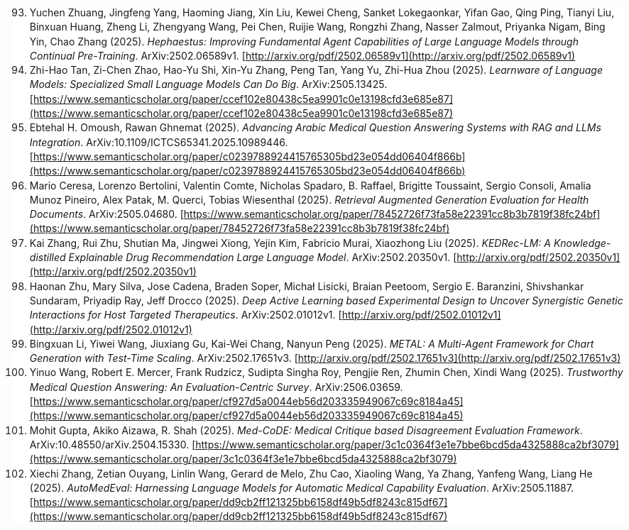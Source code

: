 93. Yuchen Zhuang, Jingfeng Yang, Haoming Jiang, Xin Liu, Kewei Cheng, Sanket Lokegaonkar, Yifan Gao, Qing Ping, Tianyi Liu, Binxuan Huang, Zheng Li, Zhengyang Wang, Pei Chen, Ruijie Wang, Rongzhi Zhang, Nasser Zalmout, Priyanka Nigam, Bing Yin, Chao Zhang (2025). *Hephaestus: Improving Fundamental Agent Capabilities of Large Language Models through Continual Pre-Training*. ArXiv:2502.06589v1. [http://arxiv.org/pdf/2502.06589v1](http://arxiv.org/pdf/2502.06589v1)
94. Zhi-Hao Tan, Zi-Chen Zhao, Hao-Yu Shi, Xin-Yu Zhang, Peng Tan, Yang Yu, Zhi-Hua Zhou (2025). *Learnware of Language Models: Specialized Small Language Models Can Do Big*. ArXiv:2505.13425. [https://www.semanticscholar.org/paper/ccef102e80438c5ea9901c0e13198cfd3e685e87](https://www.semanticscholar.org/paper/ccef102e80438c5ea9901c0e13198cfd3e685e87)
95. Ebtehal H. Omoush, Rawan Ghnemat (2025). *Advancing Arabic Medical Question Answering Systems with RAG and LLMs Integration*. ArXiv:10.1109/ICTCS65341.2025.10989446. [https://www.semanticscholar.org/paper/c0239788924415765305bd23e054dd06404f866b](https://www.semanticscholar.org/paper/c0239788924415765305bd23e054dd06404f866b)
96. Mario Ceresa, Lorenzo Bertolini, Valentin Comte, Nicholas Spadaro, B. Raffael, Brigitte Toussaint, Sergio Consoli, Amalia Munoz Pineiro, Alex Patak, M. Querci, Tobias Wiesenthal (2025). *Retrieval Augmented Generation Evaluation for Health Documents*. ArXiv:2505.04680. [https://www.semanticscholar.org/paper/78452726f73fa58e22391cc8b3b7819f38fc24bf](https://www.semanticscholar.org/paper/78452726f73fa58e22391cc8b3b7819f38fc24bf)
97. Kai Zhang, Rui Zhu, Shutian Ma, Jingwei Xiong, Yejin Kim, Fabricio Murai, Xiaozhong Liu (2025). *KEDRec-LM: A Knowledge-distilled Explainable Drug Recommendation Large Language Model*. ArXiv:2502.20350v1. [http://arxiv.org/pdf/2502.20350v1](http://arxiv.org/pdf/2502.20350v1)
98. Haonan Zhu, Mary Silva, Jose Cadena, Braden Soper, Michał Lisicki, Braian Peetoom, Sergio E. Baranzini, Shivshankar Sundaram, Priyadip Ray, Jeff Drocco (2025). *Deep Active Learning based Experimental Design to Uncover Synergistic Genetic Interactions for Host Targeted Therapeutics*. ArXiv:2502.01012v1. [http://arxiv.org/pdf/2502.01012v1](http://arxiv.org/pdf/2502.01012v1)
99. Bingxuan Li, Yiwei Wang, Jiuxiang Gu, Kai-Wei Chang, Nanyun Peng (2025). *METAL: A Multi-Agent Framework for Chart Generation with Test-Time Scaling*. ArXiv:2502.17651v3. [http://arxiv.org/pdf/2502.17651v3](http://arxiv.org/pdf/2502.17651v3)
100. Yinuo Wang, Robert E. Mercer, Frank Rudzicz, Sudipta Singha Roy, Pengjie Ren, Zhumin Chen, Xindi Wang (2025). *Trustworthy Medical Question Answering: An Evaluation-Centric Survey*. ArXiv:2506.03659. [https://www.semanticscholar.org/paper/cf927d5a0044eb56d203335949067c69c8184a45](https://www.semanticscholar.org/paper/cf927d5a0044eb56d203335949067c69c8184a45)
101. Mohit Gupta, Akiko Aizawa, R. Shah (2025). *Med-CoDE: Medical Critique based Disagreement Evaluation Framework*. ArXiv:10.48550/arXiv.2504.15330. [https://www.semanticscholar.org/paper/3c1c0364f3e1e7bbe6bcd5da4325888ca2bf3079](https://www.semanticscholar.org/paper/3c1c0364f3e1e7bbe6bcd5da4325888ca2bf3079)
102. Xiechi Zhang, Zetian Ouyang, Linlin Wang, Gerard de Melo, Zhu Cao, Xiaoling Wang, Ya Zhang, Yanfeng Wang, Liang He (2025). *AutoMedEval: Harnessing Language Models for Automatic Medical Capability Evaluation*. ArXiv:2505.11887. [https://www.semanticscholar.org/paper/dd9cb2ff121325bb6158df49b5df8243c815df67](https://www.semanticscholar.org/paper/dd9cb2ff121325bb6158df49b5df8243c815df67)
